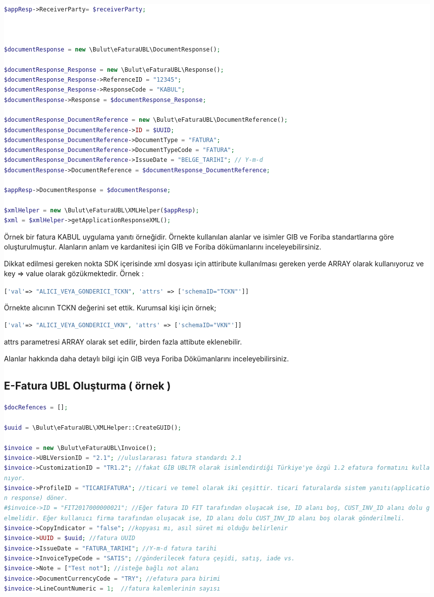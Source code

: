 ```php
$appResp->ReceiverParty= $receiverParty;



$documentResponse = new \Bulut\eFaturaUBL\DocumentResponse();

$documentResponse_Response = new \Bulut\eFaturaUBL\Response();
$documentResponse_Response->ReferenceID = "12345";
$documentResponse_Response->ResponseCode = "KABUL";
$documentResponse->Response = $documentResponse_Response;

$documentResponse_DocumentReference = new \Bulut\eFaturaUBL\DocumentReference();
$documentResponse_DocumentReference->ID = $UUID;
$documentResponse_DocumentReference->DocumentType = "FATURA";
$documentResponse_DocumentReference->DocumentTypeCode = "FATURA";
$documentResponse_DocumentReference->IssueDate = "BELGE_TARIHI"; // Y-m-d
$documentResponse->DocumentReference = $documentResponse_DocumentReference;

$appResp->DocumentResponse = $documentResponse;

$xmlHelper = new \Bulut\eFaturaUBL\XMLHelper($appResp);
$xml = $xmlHelper->getApplicationResponseXML();
```

Örnek bir fatura KABUL uygulama yanıtı örneğidir. Örnekte kullanılan alanlar ve isimler GIB ve Foriba standartlarına göre oluşturulmuştur. Alanların anlam ve kardanitesi için GIB ve Foriba dökümanlarını inceleyebilirsiniz.

Dikkat edilmesi gereken nokta SDK içerisinde xml dosyası için attiribute kullanılması gereken yerde ARRAY olarak kullanıyoruz ve key => value olarak gözükmektedir.
Örnek : 
```php
['val'=> "ALICI_VEYA_GONDERICI_TCKN", 'attrs' => ['schemaID="TCKN"']]
```

Örnekte  alıcının TCKN değerini set ettik. Kurumsal kişi için örnek;
```php
['val'=> "ALICI_VEYA_GONDERICI_VKN", 'attrs' => ['schemaID="VKN"']]
```

attrs parametresi ARRAY olarak set edilir, birden fazla attibute eklenebilir.

Alanlar hakkında daha detaylı bilgi için GIB veya Foriba Dökümanlarını inceleyebilirsiniz.

## E-Fatura UBL Oluşturma ( örnek )
```php
$docRefences = [];

$uuid = \Bulut\eFaturaUBL\XMLHelper::CreateGUID();

$invoice = new \Bulut\eFaturaUBL\Invoice();
$invoice->UBLVersionID = "2.1"; //uluslararası fatura standardı 2.1
$invoice->CustomizationID = "TR1.2"; //fakat GİB UBLTR olarak isimlendirdiği Türkiye'ye özgü 1.2 efatura formatını kullanıyor.
$invoice->ProfileID = "TICARIFATURA"; //ticari ve temel olarak iki çeşittir. ticari faturalarda sistem yanıtı(application response) döner.
#$invoice->ID = "FIT2017000000021"; //Eğer fatura ID FIT tarafından oluşacak ise, ID alanı boş, CUST_INV_ID alanı dolu gelmelidir. Eğer kullanıcı firma tarafından oluşacak ise, ID alanı dolu CUST_INV_ID alanı boş olarak gönderilmeli.
$invoice->CopyIndicator = "false"; //kopyası mı, asıl süret mi olduğu belirlenir
$invoice->UUID = $uuid; //fatura UUID
$invoice->IssueDate = "FATURA_TARIHI"; //Y-m-d fatura tarihi
$invoice->InvoiceTypeCode = "SATIS"; //gönderilecek fatura çeşidi, satış, iade vs.
$invoice->Note = ["Test not"]; //isteğe bağlı not alanı
$invoice->DocumentCurrencyCode = "TRY"; //efatura para birimi
$invoice->LineCountNumeric = 1;  //fatura kalemlerinin sayısı
```